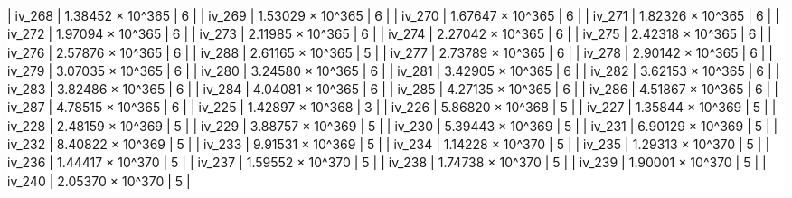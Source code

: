 | iv_268 | 1.38452 × 10^365 | 6 |
| iv_269 | 1.53029 × 10^365 | 6 |
| iv_270 | 1.67647 × 10^365 | 6 |
| iv_271 | 1.82326 × 10^365 | 6 |
| iv_272 | 1.97094 × 10^365 | 6 |
| iv_273 | 2.11985 × 10^365 | 6 |
| iv_274 | 2.27042 × 10^365 | 6 |
| iv_275 | 2.42318 × 10^365 | 6 |
| iv_276 | 2.57876 × 10^365 | 6 |
| iv_288 | 2.61165 × 10^365 | 5 |
| iv_277 | 2.73789 × 10^365 | 6 |
| iv_278 | 2.90142 × 10^365 | 6 |
| iv_279 | 3.07035 × 10^365 | 6 |
| iv_280 | 3.24580 × 10^365 | 6 |
| iv_281 | 3.42905 × 10^365 | 6 |
| iv_282 | 3.62153 × 10^365 | 6 |
| iv_283 | 3.82486 × 10^365 | 6 |
| iv_284 | 4.04081 × 10^365 | 6 |
| iv_285 | 4.27135 × 10^365 | 6 |
| iv_286 | 4.51867 × 10^365 | 6 |
| iv_287 | 4.78515 × 10^365 | 6 |
| iv_225 | 1.42897 × 10^368 | 3 |
| iv_226 | 5.86820 × 10^368 | 5 |
| iv_227 | 1.35844 × 10^369 | 5 |
| iv_228 | 2.48159 × 10^369 | 5 |
| iv_229 | 3.88757 × 10^369 | 5 |
| iv_230 | 5.39443 × 10^369 | 5 |
| iv_231 | 6.90129 × 10^369 | 5 |
| iv_232 | 8.40822 × 10^369 | 5 |
| iv_233 | 9.91531 × 10^369 | 5 |
| iv_234 | 1.14228 × 10^370 | 5 |
| iv_235 | 1.29313 × 10^370 | 5 |
| iv_236 | 1.44417 × 10^370 | 5 |
| iv_237 | 1.59552 × 10^370 | 5 |
| iv_238 | 1.74738 × 10^370 | 5 |
| iv_239 | 1.90001 × 10^370 | 5 |
| iv_240 | 2.05370 × 10^370 | 5 |